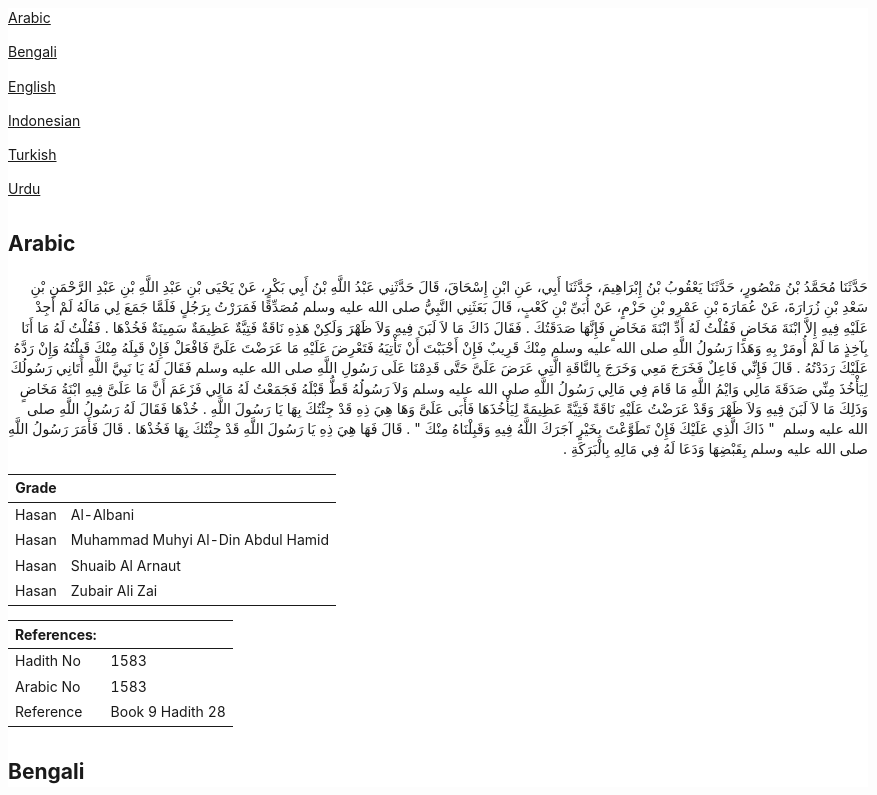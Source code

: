 [Arabic](#arabic)

[Bengali](#bengali)

[English](#english)

[Indonesian](#indonesian)

[Turkish](#turkish)

[Urdu](#urdu)

## Arabic


<div dir="rtl" lang="ar" style={{fontSize:'larger',backgroundColor:'#f8f9fa',padding:20}}>
حَدَّثَنَا مُحَمَّدُ بْنُ مَنْصُورٍ، حَدَّثَنَا يَعْقُوبُ بْنُ إِبْرَاهِيمَ، حَدَّثَنَا أَبِي، عَنِ ابْنِ إِسْحَاقَ، قَالَ حَدَّثَنِي عَبْدُ اللَّهِ بْنُ أَبِي بَكْرٍ، عَنْ يَحْيَى بْنِ عَبْدِ اللَّهِ بْنِ عَبْدِ الرَّحْمَنِ بْنِ سَعْدِ بْنِ زُرَارَةَ، عَنْ عُمَارَةَ بْنِ عَمْرِو بْنِ حَزْمٍ، عَنْ أُبَىِّ بْنِ كَعْبٍ، قَالَ بَعَثَنِي النَّبِيُّ صلى الله عليه وسلم مُصَدِّقًا فَمَرَرْتُ بِرَجُلٍ فَلَمَّا جَمَعَ لِي مَالَهُ لَمْ أَجِدْ عَلَيْهِ فِيهِ إِلاَّ ابْنَةَ مَخَاضٍ فَقُلْتُ لَهُ أَدِّ ابْنَةَ مَخَاضٍ فَإِنَّهَا صَدَقَتُكَ ‏.‏ فَقَالَ ذَاكَ مَا لاَ لَبَنَ فِيهِ وَلاَ ظَهْرَ وَلَكِنْ هَذِهِ نَاقَةٌ فَتِيَّةٌ عَظِيمَةٌ سَمِينَةٌ فَخُذْهَا ‏.‏ فَقُلْتُ لَهُ مَا أَنَا بِآخِذٍ مَا لَمْ أُومَرْ بِهِ وَهَذَا رَسُولُ اللَّهِ صلى الله عليه وسلم مِنْكَ قَرِيبٌ فَإِنْ أَحْبَبْتَ أَنْ تَأْتِيَهُ فَتَعْرِضَ عَلَيْهِ مَا عَرَضْتَ عَلَىَّ فَافْعَلْ فَإِنْ قَبِلَهُ مِنْكَ قَبِلْتُهُ وَإِنْ رَدَّهُ عَلَيْكَ رَدَدْتُهُ ‏.‏ قَالَ فَإِنِّي فَاعِلٌ فَخَرَجَ مَعِي وَخَرَجَ بِالنَّاقَةِ الَّتِي عَرَضَ عَلَىَّ حَتَّى قَدِمْنَا عَلَى رَسُولِ اللَّهِ صلى الله عليه وسلم فَقَالَ لَهُ يَا نَبِيَّ اللَّهِ أَتَانِي رَسُولُكَ لِيَأْخُذَ مِنِّي صَدَقَةَ مَالِي وَايْمُ اللَّهِ مَا قَامَ فِي مَالِي رَسُولُ اللَّهِ صلى الله عليه وسلم وَلاَ رَسُولُهُ قَطُّ قَبْلَهُ فَجَمَعْتُ لَهُ مَالِي فَزَعَمَ أَنَّ مَا عَلَىَّ فِيهِ ابْنَةُ مَخَاضٍ وَذَلِكَ مَا لاَ لَبَنَ فِيهِ وَلاَ ظَهْرَ وَقَدْ عَرَضْتُ عَلَيْهِ نَاقَةً فَتِيَّةً عَظِيمَةً لِيَأْخُذَهَا فَأَبَى عَلَىَّ وَهَا هِيَ ذِهِ قَدْ جِئْتُكَ بِهَا يَا رَسُولَ اللَّهِ ‏.‏ خُذْهَا فَقَالَ لَهُ رَسُولُ اللَّهِ صلى الله عليه وسلم ‏ "‏ ذَاكَ الَّذِي عَلَيْكَ فَإِنْ تَطَوَّعْتَ بِخَيْرٍ آجَرَكَ اللَّهُ فِيهِ وَقَبِلْنَاهُ مِنْكَ ‏"‏ ‏.‏ قَالَ فَهَا هِيَ ذِهِ يَا رَسُولَ اللَّهِ قَدْ جِئْتُكَ بِهَا فَخُذْهَا ‏.‏ قَالَ فَأَمَرَ رَسُولُ اللَّهِ صلى الله عليه وسلم بِقَبْضِهَا وَدَعَا لَهُ فِي مَالِهِ بِالْبَرَكَةِ ‏.‏
</div>
<div style={{backgroundColor:'#f8f9fa',padding:20, marginBottom: 10}}><table> <thead> <tr> <th>Grade</th> <th></th> </tr> </thead> <tbody> <tr><td>Hasan</td><td>Al-Albani</td></tr><tr><td>Hasan</td><td>Muhammad Muhyi Al-Din Abdul Hamid</td></tr><tr><td>Hasan</td><td>Shuaib Al Arnaut</td></tr><tr><td>Hasan</td><td>Zubair Ali Zai</td></tr></tbody></table><table> <thead> <tr> <th>References:</th> <th></th> </tr> </thead> <tbody><tr><td>Hadith No</td><td>1583</td></tr><tr><td>Arabic No</td><td>1583</td></tr><tr><td>Reference</td><td>Book 9 Hadith 28</td></tr></tbody></table></div>

## Bengali


<div dir="ltr" lang="bn" style={{fontSize:'larger',backgroundColor:'#f8f9fa',padding:20}}>